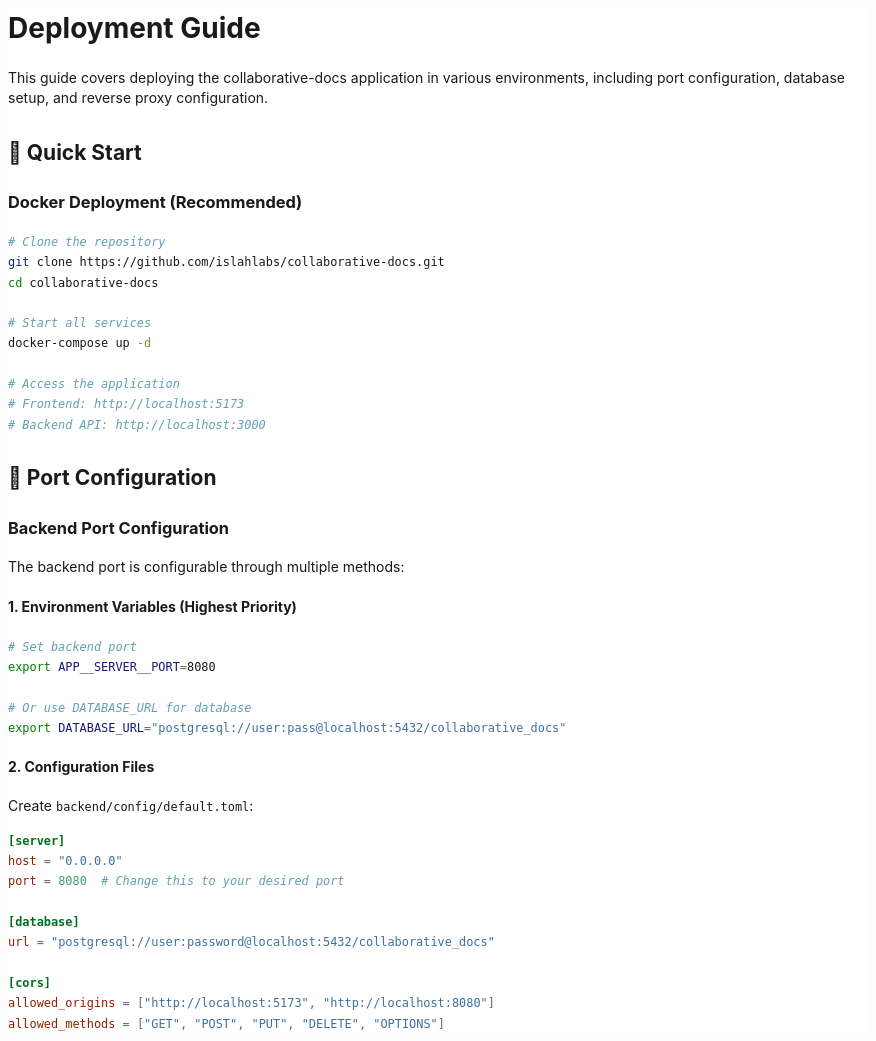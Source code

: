 # Deployment Guide

This guide covers deploying the collaborative-docs application in various environments, including port configuration, database setup, and reverse proxy configuration.

## 🚀 Quick Start

### Docker Deployment (Recommended)

```bash
# Clone the repository
git clone https://github.com/islahlabs/collaborative-docs.git
cd collaborative-docs

# Start all services
docker-compose up -d

# Access the application
# Frontend: http://localhost:5173
# Backend API: http://localhost:3000
```

## 🔧 Port Configuration

### Backend Port Configuration

The backend port is configurable through multiple methods:

#### 1. Environment Variables (Highest Priority)
```bash
# Set backend port
export APP__SERVER__PORT=8080

# Or use DATABASE_URL for database
export DATABASE_URL="postgresql://user:pass@localhost:5432/collaborative_docs"
```

#### 2. Configuration Files
Create `backend/config/default.toml`:
```toml
[server]
host = "0.0.0.0"
port = 8080  # Change this to your desired port

[database]
url = "postgresql://user:password@localhost:5432/collaborative_docs"

[cors]
allowed_origins = ["http://localhost:5173", "http://localhost:8080"]
allowed_methods = ["GET", "POST", "PUT", "DELETE", "OPTIONS"]
```
